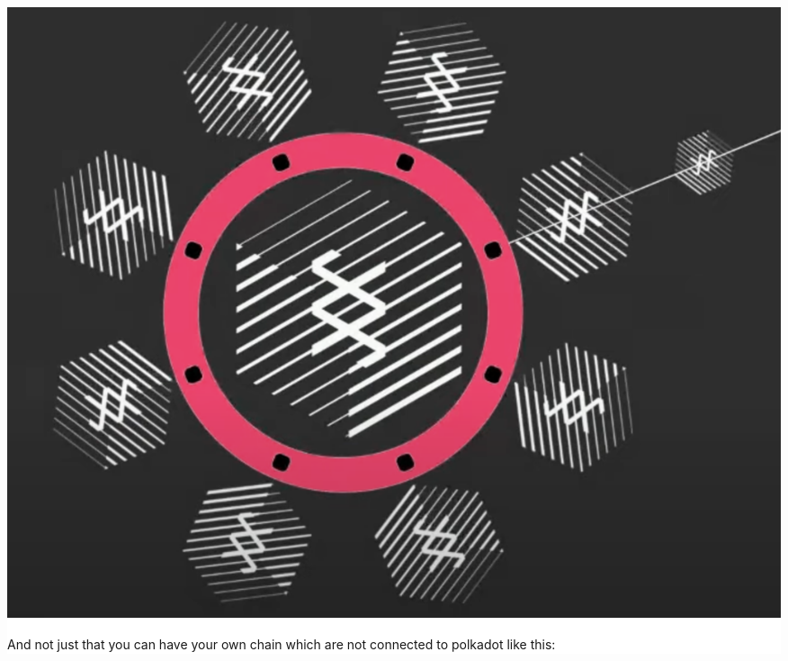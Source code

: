 ![](../img/substrate_parachain.png)

And not just that you can have your own chain which are not connected to polkadot like this: